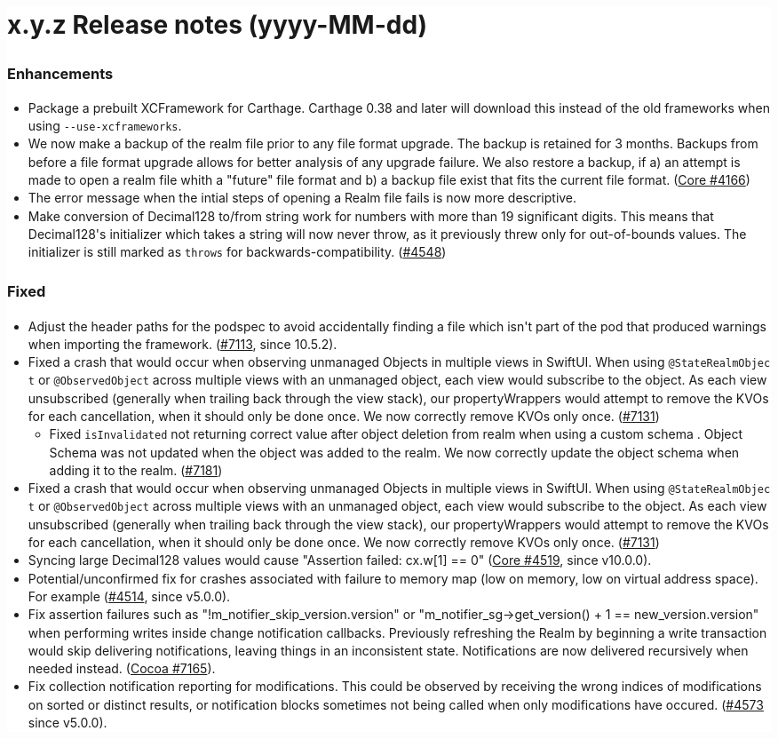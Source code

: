 x.y.z Release notes (yyyy-MM-dd)
=============================================================
### Enhancements
* Package a prebuilt XCFramework for Carthage. Carthage 0.38 and later will
  download this instead of the old frameworks when using `--use-xcframeworks`.
* We now make a backup of the realm file prior to any file format upgrade. The
  backup is retained for 3 months. Backups from before a file format upgrade
  allows for better analysis of any upgrade failure. We also restore a backup,
  if a) an attempt is made to open a realm file whith a "future" file format
  and b) a backup file exist that fits the current file format.
  ([Core #4166](https://github.com/realm/realm-core/pull/4166))
* The error message when the intial steps of opening a Realm file fails is now
  more descriptive.
* Make conversion of Decimal128 to/from string work for numbers with more than
  19 significant digits. This means that Decimal128's initializer which takes a
  string will now never throw, as it previously threw only for out-of-bounds
  values. The initializer is still marked as `throws` for
  backwards-compatibility.
  ([#4548](https://github.com/realm/realm-core/issues/4548))

### Fixed
* Adjust the header paths for the podspec to avoid accidentally finding a file
  which isn't part of the pod that produced warnings when importing the
  framework. ([#7113](https://github.com/realm/realm-cocoa/issues/7113), since 10.5.2).
* Fixed a crash that would occur when observing unmanaged Objects in multiple views in SwiftUI.
  When using `@StateRealmObject` or `@ObservedObject` across multiple views with an unmanaged object,
  each view would subscribe to the object. As each view unsubscribed (generally when trailing back through the view stack),
  our propertyWrappers would attempt to remove the KVOs for each cancellation, when it should only be done once.
  We now correctly remove KVOs only once.
  ([#7131](https://github.com/realm/realm-cocoa/issues/7131))
  * Fixed `isInvalidated` not returning correct value after object deletion from realm when using a custom schema . 
  Object Schema was not updated when the object was added to the realm.
  We now correctly update the object schema when adding it to the realm.
  ([#7181](https://github.com/realm/realm-cocoa/issues/7181))
* Fixed a crash that would occur when observing unmanaged Objects in multiple
  views in SwiftUI. When using `@StateRealmObject` or `@ObservedObject` across
  multiple views with an unmanaged object, each view would subscribe to the
  object. As each view unsubscribed (generally when trailing back through the
  view stack), our propertyWrappers would attempt to remove the KVOs for each
  cancellation, when it should only be done once.  We now correctly remove KVOs
  only once. ([#7131](https://github.com/realm/realm-cocoa/issues/7131))
* Syncing large Decimal128 values would cause "Assertion failed: cx.w[1] == 0"
  ([Core #4519](https://github.com/realm/realm-core/issues/4519), since v10.0.0).
* Potential/unconfirmed fix for crashes associated with failure to memory map
  (low on memory, low on virtual address space). For example
  ([#4514](https://github.com/realm/realm-core/issues/4514), since v5.0.0).
* Fix assertion failures such as "!m_notifier_skip_version.version" or
  "m_notifier_sg->get_version() + 1 == new_version.version" when performing
  writes inside change notification callbacks. Previously refreshing the Realm
  by beginning a write transaction would skip delivering notifications, leaving
  things in an inconsistent state. Notifications are now delivered recursively
  when needed instead. ([Cocoa #7165](https://github.com/realm/realm-cocoa/issues/7165)).
* Fix collection notification reporting for modifications. This could be
  observed by receiving the wrong indices of modifications on sorted or
  distinct results, or notification blocks sometimes not being called when only
  modifications have occured.
  ([#4573](https://github.com/realm/realm-core/pull/4573) since v5.0.0).
